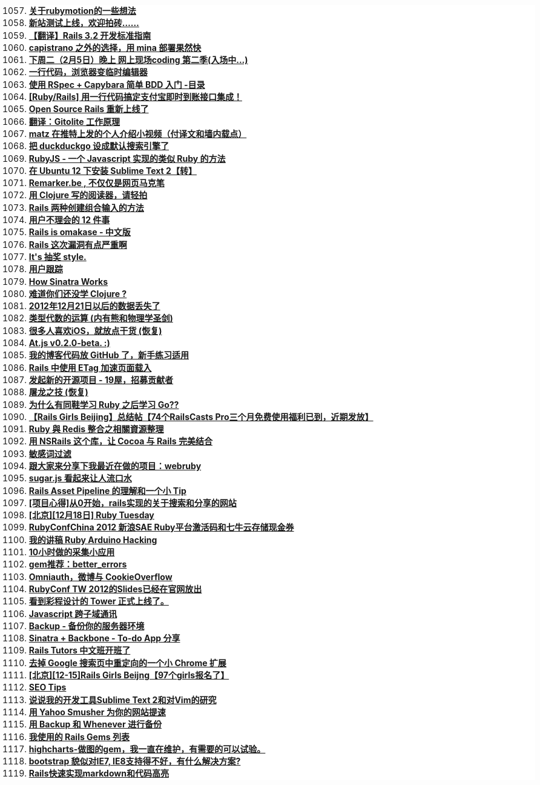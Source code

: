 1057. **[关于rubymotion的一些想法](https://ruby-china.org/topics/8076)**
1058. **[新站测试上线，欢迎拍砖……](https://ruby-china.org/topics/8335)**
1059. **[【翻译】Rails 3.2 开发标准指南](https://ruby-china.org/topics/8430)**
1060. **[capistrano 之外的选择，用 mina 部署果然快](https://ruby-china.org/topics/8572)**
1061. **[下周二（2月5日）晚上 网上现场coding 第二季(入场中...)](https://ruby-china.org/topics/8461)**
1062. **[ 一行代码，浏览器变临时编辑器](https://ruby-china.org/topics/8495)**
1063. **[使用 RSpec + Capybara 简单 BDD 入门 -目录](https://ruby-china.org/topics/7770)**
1064. **[[Ruby/Rails] 用一行代码搞定支付宝即时到账接口集成！](https://ruby-china.org/topics/8497)**
1065. **[Open Source Rails 重新上线了](https://ruby-china.org/topics/8282)**
1066. **[翻译：Gitolite 工作原理](https://ruby-china.org/topics/8423)**
1067. **[matz 在推特上发的个人介绍小视频（付译文和墙内载点）](https://ruby-china.org/topics/8248)**
1068. **[把 duckduckgo 设成默认搜索引擎了](https://ruby-china.org/topics/8310)**
1069. **[RubyJS - 一个 Javascript 实现的类似 Ruby 的方法](https://ruby-china.org/topics/8228)**
1070. **[在 Ubuntu 12 下安装 Sublime Text 2【转】](https://ruby-china.org/topics/8307)**
1071. **[Remarker.be ,  不仅仅是网页马克笔](https://ruby-china.org/topics/8277)**
1072. **[用 Clojure 写的阅读器，请轻拍](https://ruby-china.org/topics/7985)**
1073. **[Rails 两种创建组合输入的方法](https://ruby-china.org/topics/8202)**
1074. **[用户不理会的 12 件事](https://ruby-china.org/topics/8029)**
1075. **[Rails is omakase - 中文版](https://ruby-china.org/topics/7791)**
1076. **[Rails 这次漏洞有点严重啊](https://ruby-china.org/topics/7941)**
1077. **[It's 抽奖 style.](https://ruby-china.org/topics/8083)**
1078. **[用户跟踪](https://ruby-china.org/topics/8017)**
1079. **[How Sinatra Works](https://ruby-china.org/topics/7921)**
1080. **[难道你们还没学 Clojure ?](https://ruby-china.org/topics/7750)**
1081. **[2012年12月21日以后的数据丢失了](https://ruby-china.org/topics/7748)**
1082. **[类型代数的运算 (内有熊和物理学圣剑)](https://ruby-china.org/topics/7894)**
1083. **[很多人喜欢iOS，就放点干货 (恢复)](https://ruby-china.org/topics/7853)**
1084. **[At.js v0.2.0-beta. :)](https://ruby-china.org/topics/7792)**
1085. **[我的博客代码放 GitHub 了，新手练习适用](https://ruby-china.org/topics/7542)**
1086. **[Rails 中使用 ETag 加速页面载入](https://ruby-china.org/topics/7629)**
1087. **[发起新的开源项目 - 19屋，招募贡献者](https://ruby-china.org/topics/7421)**
1088. **[屠龙之技 (恢复)](https://ruby-china.org/topics/7762)**
1089. **[为什么有同鞋学习 Ruby 之后学习 Go??](https://ruby-china.org/topics/7514)**
1090. **[【Rails Girls Beijing】总结帖【74个RailsCasts Pro三个月免费使用福利已到，近期发放】](https://ruby-china.org/topics/7599)**
1091. **[Ruby 與 Redis 整合之相關資源整理](https://ruby-china.org/topics/7746)**
1092. **[用 NSRails 这个库，让 Cocoa 与 Rails 完美结合](https://ruby-china.org/topics/7441)**
1093. **[敏感词过滤](https://ruby-china.org/topics/7555)**
1094. **[跟大家来分享下我最近在做的项目：webruby](https://ruby-china.org/topics/7702)**
1095. **[sugar.js 看起来让人流口水](https://ruby-china.org/topics/7544)**
1096. **[Rails Asset Pipeline 的理解和一个小 Tip](https://ruby-china.org/topics/7254)**
1097. **[[项目心得]从0开始，rails实现的关于搜索和分享的网站](https://ruby-china.org/topics/7342)**
1098. **[[北京][12月18日] Ruby Tuesday](https://ruby-china.org/topics/7349)**
1099. **[RubyConfChina 2012 新浪SAE Ruby平台激活码和七牛云存储现金券](https://ruby-china.org/topics/7018)**
1100. **[我的讲稿 Ruby Arduino Hacking](https://ruby-china.org/topics/6888)**
1101. **[10小时做的采集小应用](https://ruby-china.org/topics/7414)**
1102. **[gem推荐：better_errors](https://ruby-china.org/topics/7448)**
1103. **[Omniauth，微博与 CookieOverflow](https://ruby-china.org/topics/7559)**
1104. **[RubyConf TW 2012的Slides已经在官网放出](https://ruby-china.org/topics/7437)**
1105. **[看到彩程设计的 Tower 正式上线了。](https://ruby-china.org/topics/7097)**
1106. **[Javascript 跨子域通讯](https://ruby-china.org/topics/7598)**
1107. **[Backup - 备份你的服务器环境](https://ruby-china.org/topics/1976)**
1108. **[Sinatra + Backbone - To-do App 分享](https://ruby-china.org/topics/4301)**
1109. **[Rails Tutors 中文班开班了](https://ruby-china.org/topics/6717)**
1110. **[去掉 Google 搜索页中重定向的一个小 Chrome 扩展](https://ruby-china.org/topics/7430)**
1111. **[[北京][12-15]Rails Girls Beijng【97个girls报名了】](https://ruby-china.org/topics/6658)**
1112. **[SEO Tips](https://ruby-china.org/topics/7504)**
1113. **[说说我的开发工具Sublime Text 2和对Vim的研究](https://ruby-china.org/topics/3822)**
1114. **[用 Yahoo Smusher 为你的网站提速](https://ruby-china.org/topics/136)**
1115. **[用 Backup 和 Whenever 进行备份](https://ruby-china.org/topics/4710)**
1116. **[我使用的 Rails Gems 列表](https://ruby-china.org/topics/5205)**
1117. **[highcharts-做图的gem，我一直在维护，有需要的可以试验。](https://ruby-china.org/topics/229)**
1118. **[bootstrap 貌似对IE7, IE8支持得不好，有什么解决方案?](https://ruby-china.org/topics/326)**
1119. **[Rails快速实现markdown和代码高亮](https://ruby-china.org/topics/474)**
